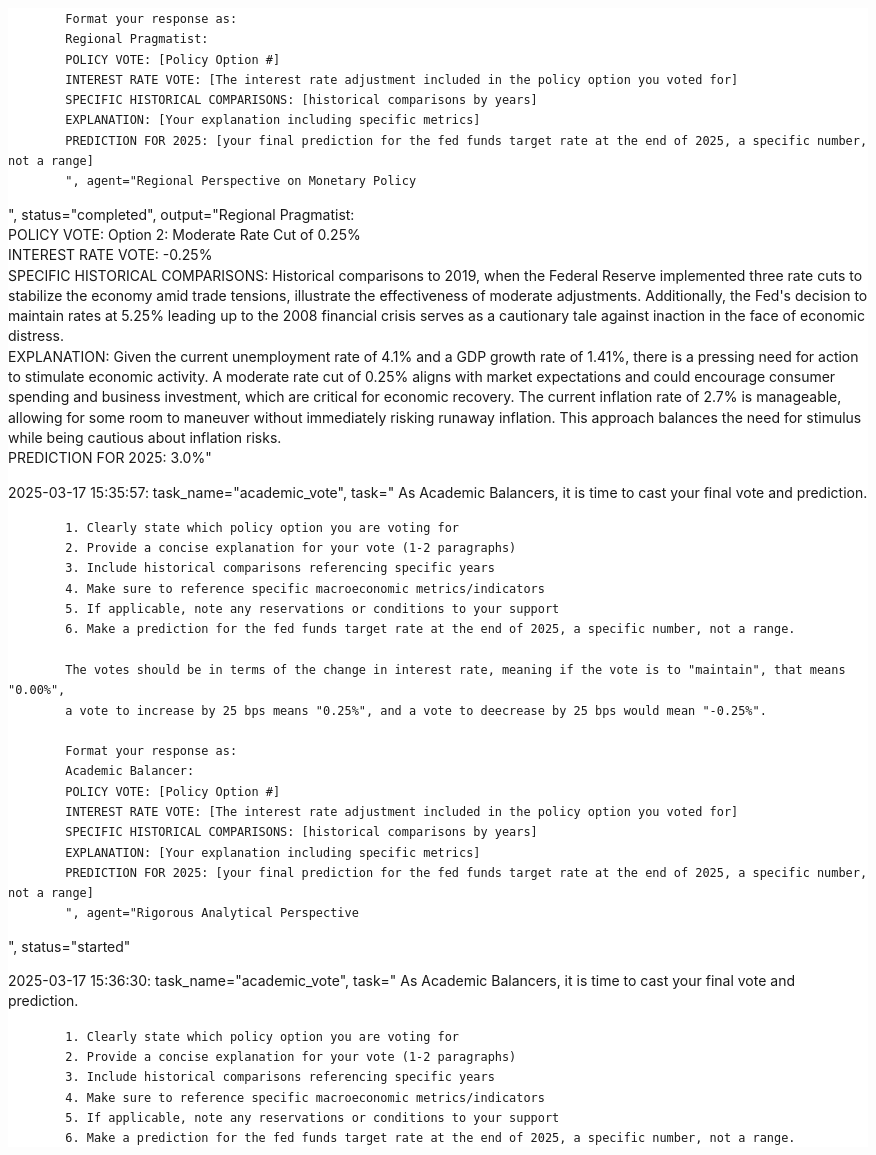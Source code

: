             Format your response as:
            Regional Pragmatist:
            POLICY VOTE: [Policy Option #]
            INTEREST RATE VOTE: [The interest rate adjustment included in the policy option you voted for]
            SPECIFIC HISTORICAL COMPARISONS: [historical comparisons by years]
            EXPLANATION: [Your explanation including specific metrics]
            PREDICTION FOR 2025: [your final prediction for the fed funds target rate at the end of 2025, a specific number, not a range]
            ", agent="Regional Perspective on Monetary Policy
", status="completed", output="Regional Pragmatist:  
POLICY VOTE: Option 2: Moderate Rate Cut of 0.25%  
INTEREST RATE VOTE: -0.25%  
SPECIFIC HISTORICAL COMPARISONS: Historical comparisons to 2019, when the Federal Reserve implemented three rate cuts to stabilize the economy amid trade tensions, illustrate the effectiveness of moderate adjustments. Additionally, the Fed's decision to maintain rates at 5.25% leading up to the 2008 financial crisis serves as a cautionary tale against inaction in the face of economic distress.  
EXPLANATION: Given the current unemployment rate of 4.1% and a GDP growth rate of 1.41%, there is a pressing need for action to stimulate economic activity. A moderate rate cut of 0.25% aligns with market expectations and could encourage consumer spending and business investment, which are critical for economic recovery. The current inflation rate of 2.7% is manageable, allowing for some room to maneuver without immediately risking runaway inflation. This approach balances the need for stimulus while being cautious about inflation risks.  
PREDICTION FOR 2025: 3.0%"

2025-03-17 15:35:57: task_name="academic_vote", task="
            As Academic Balancers, it is time to cast your final vote and prediction.
            
            1. Clearly state which policy option you are voting for
            2. Provide a concise explanation for your vote (1-2 paragraphs)
            3. Include historical comparisons referencing specific years
            4. Make sure to reference specific macroeconomic metrics/indicators
            5. If applicable, note any reservations or conditions to your support
            6. Make a prediction for the fed funds target rate at the end of 2025, a specific number, not a range. 
            
            The votes should be in terms of the change in interest rate, meaning if the vote is to "maintain", that means "0.00%",
            a vote to increase by 25 bps means "0.25%", and a vote to deecrease by 25 bps would mean "-0.25%".

            Format your response as:
            Academic Balancer:
            POLICY VOTE: [Policy Option #]
            INTEREST RATE VOTE: [The interest rate adjustment included in the policy option you voted for]
            SPECIFIC HISTORICAL COMPARISONS: [historical comparisons by years]
            EXPLANATION: [Your explanation including specific metrics]
            PREDICTION FOR 2025: [your final prediction for the fed funds target rate at the end of 2025, a specific number, not a range]
            ", agent="Rigorous Analytical Perspective
", status="started"

2025-03-17 15:36:30: task_name="academic_vote", task="
            As Academic Balancers, it is time to cast your final vote and prediction.
            
            1. Clearly state which policy option you are voting for
            2. Provide a concise explanation for your vote (1-2 paragraphs)
            3. Include historical comparisons referencing specific years
            4. Make sure to reference specific macroeconomic metrics/indicators
            5. If applicable, note any reservations or conditions to your support
            6. Make a prediction for the fed funds target rate at the end of 2025, a specific number, not a range. 
            